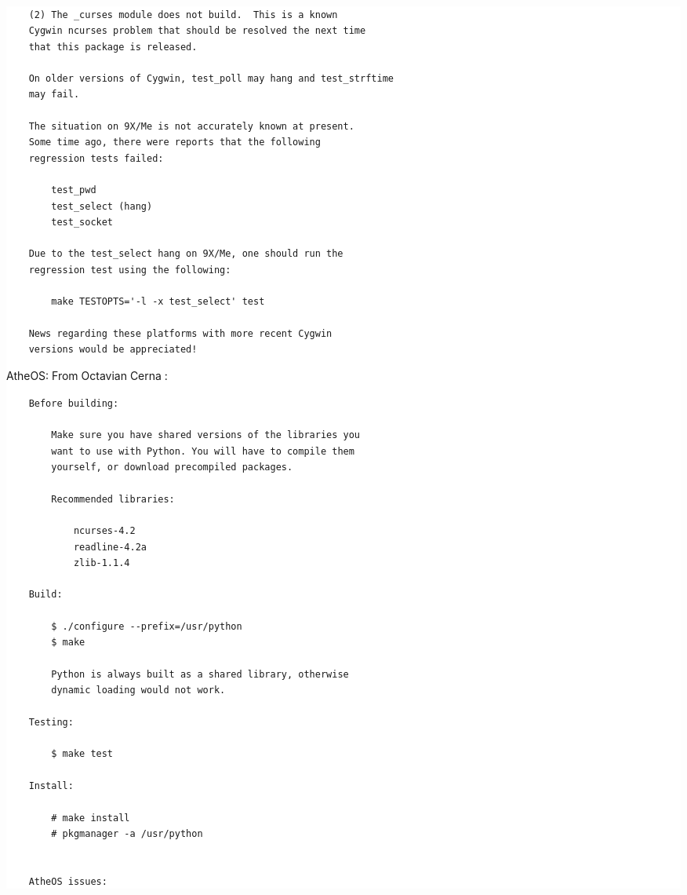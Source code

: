         (2) The _curses module does not build.  This is a known
        Cygwin ncurses problem that should be resolved the next time
        that this package is released.

        On older versions of Cygwin, test_poll may hang and test_strftime
        may fail.

        The situation on 9X/Me is not accurately known at present.
        Some time ago, there were reports that the following
        regression tests failed:

            test_pwd
            test_select (hang)
            test_socket

        Due to the test_select hang on 9X/Me, one should run the
        regression test using the following:

            make TESTOPTS='-l -x test_select' test

        News regarding these platforms with more recent Cygwin
        versions would be appreciated!

AtheOS: From Octavian Cerna <tavy at ylabs.com>:

        Before building:

            Make sure you have shared versions of the libraries you
            want to use with Python. You will have to compile them
            yourself, or download precompiled packages.

            Recommended libraries:

                ncurses-4.2
                readline-4.2a
                zlib-1.1.4

        Build:

            $ ./configure --prefix=/usr/python
            $ make

            Python is always built as a shared library, otherwise
            dynamic loading would not work.

        Testing:

            $ make test

        Install:

            # make install
            # pkgmanager -a /usr/python


        AtheOS issues:
